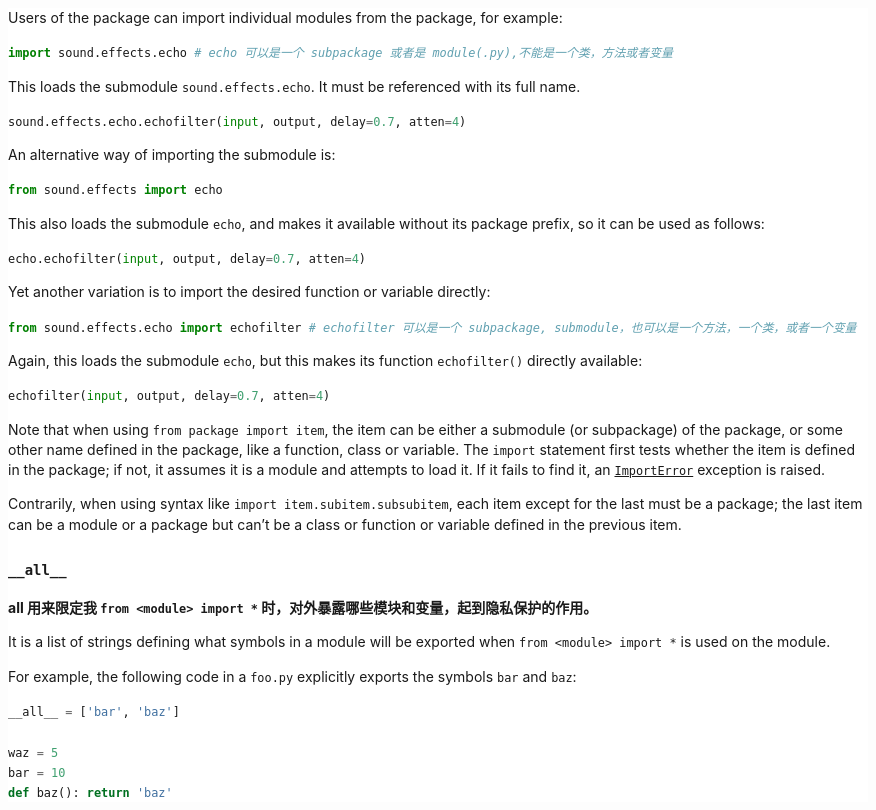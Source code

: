 Users of the package can import individual modules from the package, for example:

```python
import sound.effects.echo # echo 可以是一个 subpackage 或者是 module(.py),不能是一个类，方法或者变量
```

This loads the submodule `sound.effects.echo`. It must be referenced with its full name.

```python
sound.effects.echo.echofilter(input, output, delay=0.7, atten=4)
```

An alternative way of importing the submodule is:

```python
from sound.effects import echo
```

This also loads the submodule `echo`, and makes it available without its package prefix, so it can be used as follows:

```python
echo.echofilter(input, output, delay=0.7, atten=4)
```

Yet another variation is to import the desired function or variable directly:

```python
from sound.effects.echo import echofilter # echofilter 可以是一个 subpackage, submodule，也可以是一个方法，一个类，或者一个变量
```

Again, this loads the submodule `echo`, but this makes its function `echofilter()` directly available:

```python
echofilter(input, output, delay=0.7, atten=4)
```

Note that when using `from package import item`, the item can be either a submodule (or subpackage) of the package, or some other name defined in the package, like a function, class or variable. The `import` statement first tests whether the item is defined in the package; if not, it assumes it is a module and attempts to load it. If it fails to find it, an [`ImportError`](https://docs.python.org/3/library/exceptions.html#ImportError) exception is raised.

Contrarily, when using syntax like `import item.subitem.subsubitem`, each item except for the last must be a package; the last item can be a module or a package but can’t be a class or function or variable defined in the previous item.

### `__all__`

**all 用来限定我  `from <module> import *`  时，对外暴露哪些模块和变量，起到隐私保护的作用。**

It is a list of strings defining what symbols in a module will be exported when `from <module> import *` is used on the module.

For example, the following code in a `foo.py` explicitly exports the symbols `bar` and `baz`:

```py
__all__ = ['bar', 'baz']

waz = 5
bar = 10
def baz(): return 'baz'
```
